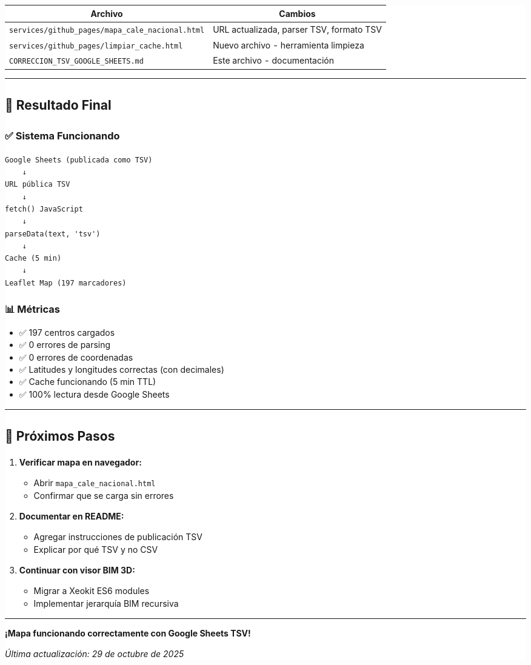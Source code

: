 | Archivo | Cambios |
|---------|---------|
| `services/github_pages/mapa_cale_nacional.html` | URL actualizada, parser TSV, formato TSV |
| `services/github_pages/limpiar_cache.html` | Nuevo archivo - herramienta limpieza |
| `CORRECCION_TSV_GOOGLE_SHEETS.md` | Este archivo - documentación |

---

## 🎉 Resultado Final

### ✅ Sistema Funcionando

```
Google Sheets (publicada como TSV)
    ↓
URL pública TSV
    ↓
fetch() JavaScript
    ↓
parseData(text, 'tsv')
    ↓
Cache (5 min)
    ↓
Leaflet Map (197 marcadores)
```

### 📊 Métricas

- ✅ 197 centros cargados
- ✅ 0 errores de parsing
- ✅ 0 errores de coordenadas
- ✅ Latitudes y longitudes correctas (con decimales)
- ✅ Cache funcionando (5 min TTL)
- ✅ 100% lectura desde Google Sheets

---

## 🚀 Próximos Pasos

1. **Verificar mapa en navegador:**
   - Abrir `mapa_cale_nacional.html`
   - Confirmar que se carga sin errores

2. **Documentar en README:**
   - Agregar instrucciones de publicación TSV
   - Explicar por qué TSV y no CSV

3. **Continuar con visor BIM 3D:**
   - Migrar a Xeokit ES6 modules
   - Implementar jerarquía BIM recursiva

---

**¡Mapa funcionando correctamente con Google Sheets TSV!**

*Última actualización: 29 de octubre de 2025*
